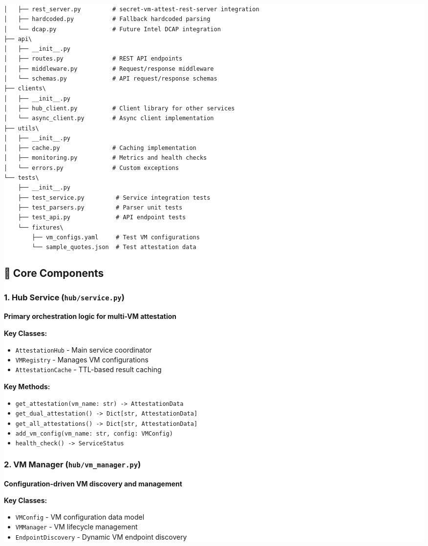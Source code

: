 ```
│   ├── rest_server.py         # secret-vm-attest-rest-server integration
│   ├── hardcoded.py           # Fallback hardcoded parsing
│   └── dcap.py                # Future Intel DCAP integration
├── api\
│   ├── __init__.py
│   ├── routes.py              # REST API endpoints
│   ├── middleware.py          # Request/response middleware
│   └── schemas.py             # API request/response schemas
├── clients\
│   ├── __init__.py
│   ├── hub_client.py          # Client library for other services
│   └── async_client.py        # Async client implementation
├── utils\
│   ├── __init__.py
│   ├── cache.py               # Caching implementation
│   ├── monitoring.py          # Metrics and health checks
│   └── errors.py              # Custom exceptions
└── tests\
    ├── __init__.py
    ├── test_service.py         # Service integration tests
    ├── test_parsers.py         # Parser unit tests
    ├── test_api.py             # API endpoint tests
    └── fixtures\
        ├── vm_configs.yaml     # Test VM configurations
        └── sample_quotes.json  # Test attestation data
```

## 🔧 **Core Components**

### **1. Hub Service (`hub/service.py`)**
**Primary orchestration logic for multi-VM attestation**

**Key Classes:**
- `AttestationHub` - Main service coordinator
- `VMRegistry` - Manages VM configurations
- `AttestationCache` - TTL-based result caching

**Key Methods:**
- `get_attestation(vm_name: str) -> AttestationData`
- `get_dual_attestation() -> Dict[str, AttestationData]`
- `get_all_attestations() -> Dict[str, AttestationData]`
- `add_vm_config(vm_name: str, config: VMConfig)`
- `health_check() -> ServiceStatus`

### **2. VM Manager (`hub/vm_manager.py`)**
**Configuration-driven VM discovery and management**

**Key Classes:**
- `VMConfig` - VM configuration data model
- `VMManager` - VM lifecycle management
- `EndpointDiscovery` - Dynamic VM endpoint discovery
